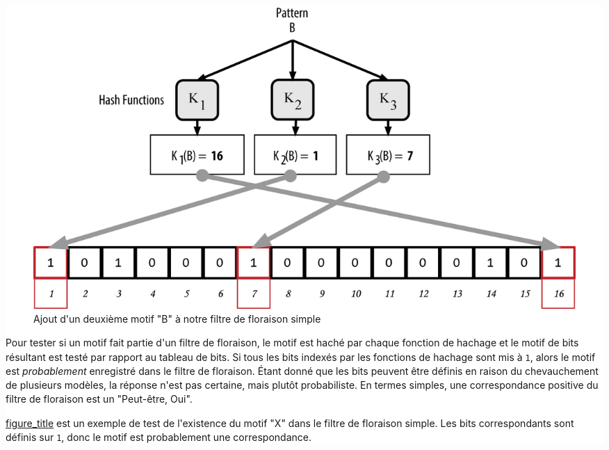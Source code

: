 <figure>
<img src="images/mbc2_0810.png" id="bloom3"
alt="Ajout d&#39;un deuxième motif &quot;B&quot; à notre filtre de floraison simple" />
<figcaption aria-hidden="true">Ajout d'un deuxième motif "B" à notre
filtre de floraison simple</figcaption>
</figure>

Pour tester si un motif fait partie d'un filtre de floraison, le motif
est haché par chaque fonction de hachage et le motif de bits résultant
est testé par rapport au tableau de bits. Si tous les bits indexés par
les fonctions de hachage sont mis à `1`, alors le motif est
*probablement* enregistré dans le filtre de floraison. Étant donné que
les bits peuvent être définis en raison du chevauchement de plusieurs
modèles, la réponse n'est pas certaine, mais plutôt probabiliste. En
termes simples, une correspondance positive du filtre de floraison est
un "Peut-être, Oui".

[figure\_title](#bloom4) est un exemple de test de l'existence du motif
"X" dans le filtre de floraison simple. Les bits correspondants sont
définis sur `1`, donc le motif est probablement une correspondance.

<figure>